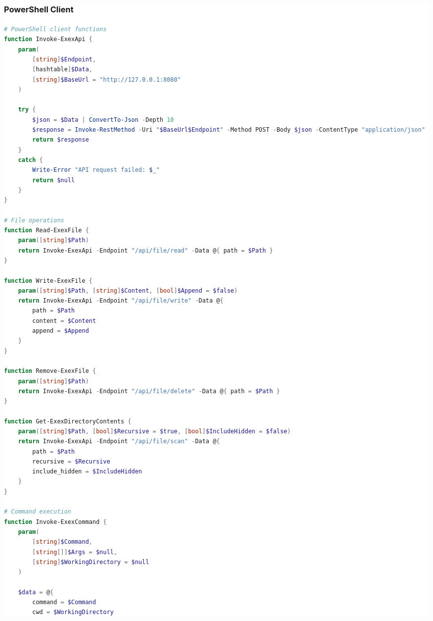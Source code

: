 ### PowerShell Client

```powershell
# PowerShell client functions
function Invoke-ExexApi {
    param(
        [string]$Endpoint,
        [hashtable]$Data,
        [string]$BaseUrl = "http://127.0.0.1:8080"
    )
    
    try {
        $json = $Data | ConvertTo-Json -Depth 10
        $response = Invoke-RestMethod -Uri "$BaseUrl$Endpoint" -Method POST -Body $json -ContentType "application/json"
        return $response
    }
    catch {
        Write-Error "API request failed: $_"
        return $null
    }
}

# File operations
function Read-ExexFile {
    param([string]$Path)
    return Invoke-ExexApi -Endpoint "/api/file/read" -Data @{ path = $Path }
}

function Write-ExexFile {
    param([string]$Path, [string]$Content, [bool]$Append = $false)
    return Invoke-ExexApi -Endpoint "/api/file/write" -Data @{ 
        path = $Path
        content = $Content
        append = $Append
    }
}

function Remove-ExexFile {
    param([string]$Path)
    return Invoke-ExexApi -Endpoint "/api/file/delete" -Data @{ path = $Path }
}

function Get-ExexDirectoryContents {
    param([string]$Path, [bool]$Recursive = $true, [bool]$IncludeHidden = $false)
    return Invoke-ExexApi -Endpoint "/api/file/scan" -Data @{
        path = $Path
        recursive = $Recursive
        include_hidden = $IncludeHidden
    }
}

# Command execution
function Invoke-ExexCommand {
    param(
        [string]$Command, 
        [string[]]$Args = $null, 
        [string]$WorkingDirectory = $null
    )
    
    $data = @{
        command = $Command
        cwd = $WorkingDirectory
```